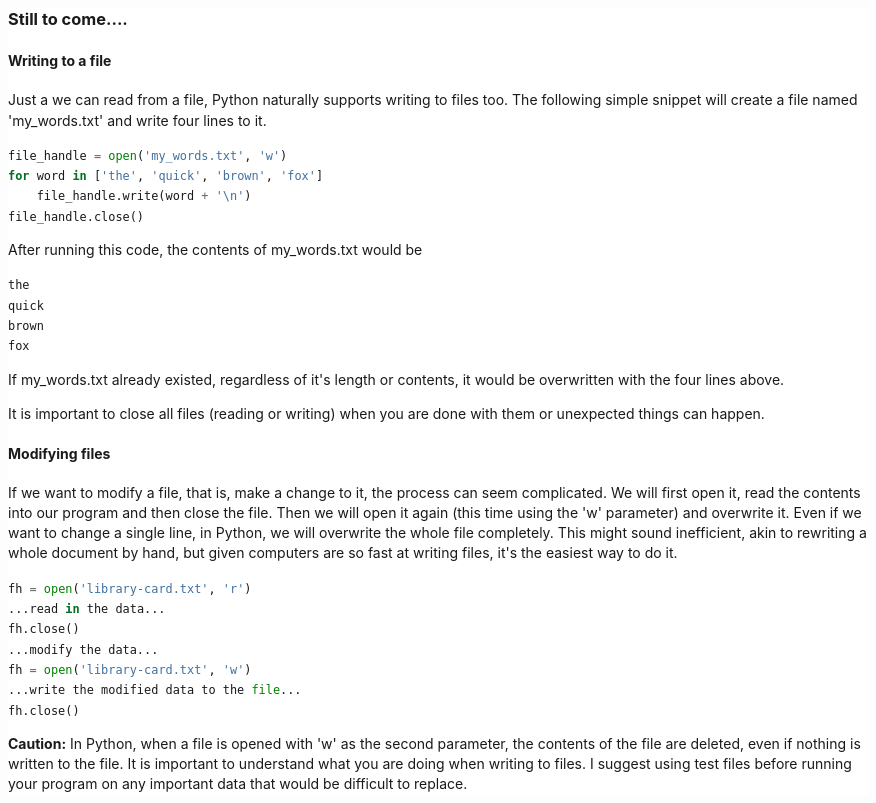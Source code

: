 ### Still to come....

#### Writing to a file

Just a we can read from a file, Python naturally supports writing to files too.  The following simple snippet will
create a file named 'my_words.txt' and write four lines to it.

~~~ python
file_handle = open('my_words.txt', 'w')
for word in ['the', 'quick', 'brown', 'fox']
    file_handle.write(word + '\n')
file_handle.close()
~~~

After running this code, the contents of my_words.txt would be

    the
    quick
    brown
    fox

If my_words.txt already existed, regardless of it's length or contents, it would be overwritten with the four lines above.

It is important to close all files (reading or writing) when you are done with them or unexpected things can happen.

#### Modifying files

If we want to modify a file, that is, make a change to it, the process can seem complicated.  We will first open it, read the contents into our program and then close the file.  Then we will open it again (this time using the 'w' parameter) and overwrite it.  Even if we want to change a single line, in Python, we will overwrite the whole file completely.  This might sound inefficient, akin to rewriting a whole document by hand, but given computers are so fast at writing files, it's the easiest way to do it.

~~~ python
fh = open('library-card.txt', 'r')
...read in the data...
fh.close()
...modify the data...
fh = open('library-card.txt', 'w')
...write the modified data to the file...
fh.close()
~~~

**Caution:** In Python, when a file is opened with 'w' as the second
parameter, the contents of the file are deleted, even if nothing is written to
the file.  It is important to understand what you are doing when writing to
files.  I suggest using test files before running your program on any important
data that would be difficult to replace.


